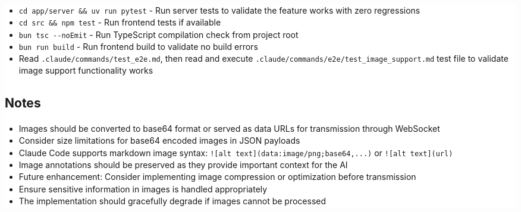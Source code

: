 - `cd app/server && uv run pytest` - Run server tests to validate the feature works with zero regressions
- `cd src && npm test` - Run frontend tests if available
- `bun tsc --noEmit` - Run TypeScript compilation check from project root
- `bun run build` - Run frontend build to validate no build errors
- Read `.claude/commands/test_e2e.md`, then read and execute `.claude/commands/e2e/test_image_support.md` test file to validate image support functionality works

## Notes
- Images should be converted to base64 format or served as data URLs for transmission through WebSocket
- Consider size limitations for base64 encoded images in JSON payloads
- Claude Code supports markdown image syntax: `![alt text](data:image/png;base64,...)` or `![alt text](url)`
- Image annotations should be preserved as they provide important context for the AI
- Future enhancement: Consider implementing image compression or optimization before transmission
- Ensure sensitive information in images is handled appropriately
- The implementation should gracefully degrade if images cannot be processed